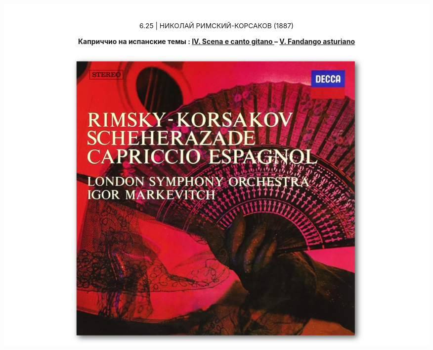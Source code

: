 <br>



<p style="text-align:center">
<span style="font-size:0.98em">
	6.25 | НИКОЛАЙ РИМСКИЙ-КОРСАКОВ (1887)
</span>
</p>
<p style="margin-bottom:-0.6em"> </p>
<h4 style="text-align:center"> 
	Каприччио на испанские темы : 
<nobr>
<a href="https://www.youtube.com/watch?v=okfoSuhiRBU&list=OLAK5uy_n4Z20NljIlpjtTURzN2k6_A8KPgCzk47I&index=4">
	IV. Scena e canto gitano
</a>
</nobr>
–
<nobr>
<a href="https://www.youtube.com/watch?v=3jHXgNUvxTU&list=OLAK5uy_n4Z20NljIlpjtTURzN2k6_A8KPgCzk47I&index=5">
	V. Fandango asturiano
</a>
</nobr>
</h4>

<p style="text-align:center; color:grey">
<img src="/assets/img/albums/markevitch-rimsky.png" width="800"> <br>
